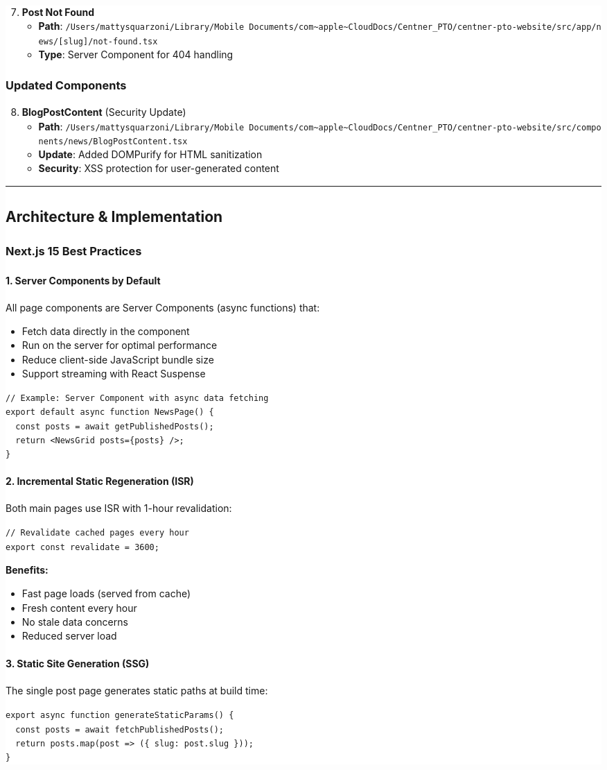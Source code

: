 7. **Post Not Found**
   - **Path**: `/Users/mattysquarzoni/Library/Mobile Documents/com~apple~CloudDocs/Centner_PTO/centner-pto-website/src/app/news/[slug]/not-found.tsx`
   - **Type**: Server Component for 404 handling

### Updated Components

8. **BlogPostContent** (Security Update)
   - **Path**: `/Users/mattysquarzoni/Library/Mobile Documents/com~apple~CloudDocs/Centner_PTO/centner-pto-website/src/components/news/BlogPostContent.tsx`
   - **Update**: Added DOMPurify for HTML sanitization
   - **Security**: XSS protection for user-generated content

---

## Architecture & Implementation

### Next.js 15 Best Practices

#### 1. Server Components by Default
All page components are Server Components (async functions) that:
- Fetch data directly in the component
- Run on the server for optimal performance
- Reduce client-side JavaScript bundle size
- Support streaming with React Suspense

```tsx
// Example: Server Component with async data fetching
export default async function NewsPage() {
  const posts = await getPublishedPosts();
  return <NewsGrid posts={posts} />;
}
```

#### 2. Incremental Static Regeneration (ISR)
Both main pages use ISR with 1-hour revalidation:

```tsx
// Revalidate cached pages every hour
export const revalidate = 3600;
```

**Benefits:**
- Fast page loads (served from cache)
- Fresh content every hour
- No stale data concerns
- Reduced server load

#### 3. Static Site Generation (SSG)
The single post page generates static paths at build time:

```tsx
export async function generateStaticParams() {
  const posts = await fetchPublishedPosts();
  return posts.map(post => ({ slug: post.slug }));
}
```
